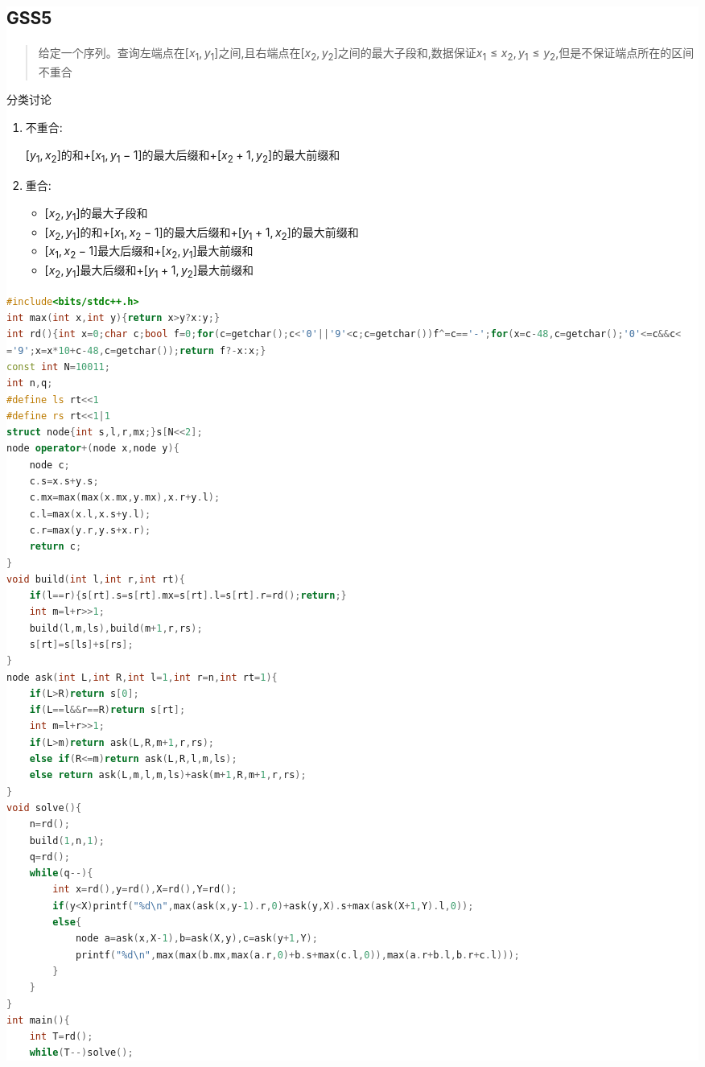 ## GSS5

> 给定一个序列。查询左端点在$[x_1, y_1]$之间,且右端点在$[x_2, y_2]$之间的最大子段和,数据保证$x_1\leq x_2,y_1\leq y_2$​ ,但是不保证端点所在的区间不重合

分类讨论

1. 不重合:
   
   $[y_1,x_2]$的和+$[x_1,y_1-1]$的最大后缀和+$[x_2+1,y_2]$的最大前缀和

2. 重合:
   
   - $[x_2,y_1]$的最大子段和
   - $[x_2,y_1]$的和+$[x_1,x_2-1]$的最大后缀和+$[y_1+1,x_2]$的最大前缀和
   - $[x_1,x_2-1]$最大后缀和+$[x_2,y_1]$最大前缀和
   - $[x_2,y_1]$最大后缀和+$[y_1+1,y_2]$最大前缀和

```cpp
#include<bits/stdc++.h>
int max(int x,int y){return x>y?x:y;}
int rd(){int x=0;char c;bool f=0;for(c=getchar();c<'0'||'9'<c;c=getchar())f^=c=='-';for(x=c-48,c=getchar();'0'<=c&&c<='9';x=x*10+c-48,c=getchar());return f?-x:x;}
const int N=10011;
int n,q;
#define ls rt<<1
#define rs rt<<1|1
struct node{int s,l,r,mx;}s[N<<2];
node operator+(node x,node y){
    node c;
    c.s=x.s+y.s;
    c.mx=max(max(x.mx,y.mx),x.r+y.l);
    c.l=max(x.l,x.s+y.l);
    c.r=max(y.r,y.s+x.r);
    return c;
}
void build(int l,int r,int rt){
    if(l==r){s[rt].s=s[rt].mx=s[rt].l=s[rt].r=rd();return;}
    int m=l+r>>1;
    build(l,m,ls),build(m+1,r,rs);
    s[rt]=s[ls]+s[rs];
}
node ask(int L,int R,int l=1,int r=n,int rt=1){
    if(L>R)return s[0];
    if(L==l&&r==R)return s[rt];
    int m=l+r>>1;
    if(L>m)return ask(L,R,m+1,r,rs);
    else if(R<=m)return ask(L,R,l,m,ls);
    else return ask(L,m,l,m,ls)+ask(m+1,R,m+1,r,rs);
}
void solve(){
    n=rd();
    build(1,n,1);
    q=rd();
    while(q--){
        int x=rd(),y=rd(),X=rd(),Y=rd();
        if(y<X)printf("%d\n",max(ask(x,y-1).r,0)+ask(y,X).s+max(ask(X+1,Y).l,0));
        else{
            node a=ask(x,X-1),b=ask(X,y),c=ask(y+1,Y);
            printf("%d\n",max(max(b.mx,max(a.r,0)+b.s+max(c.l,0)),max(a.r+b.l,b.r+c.l)));
        }
    }
}
int main(){
    int T=rd();
    while(T--)solve();
```